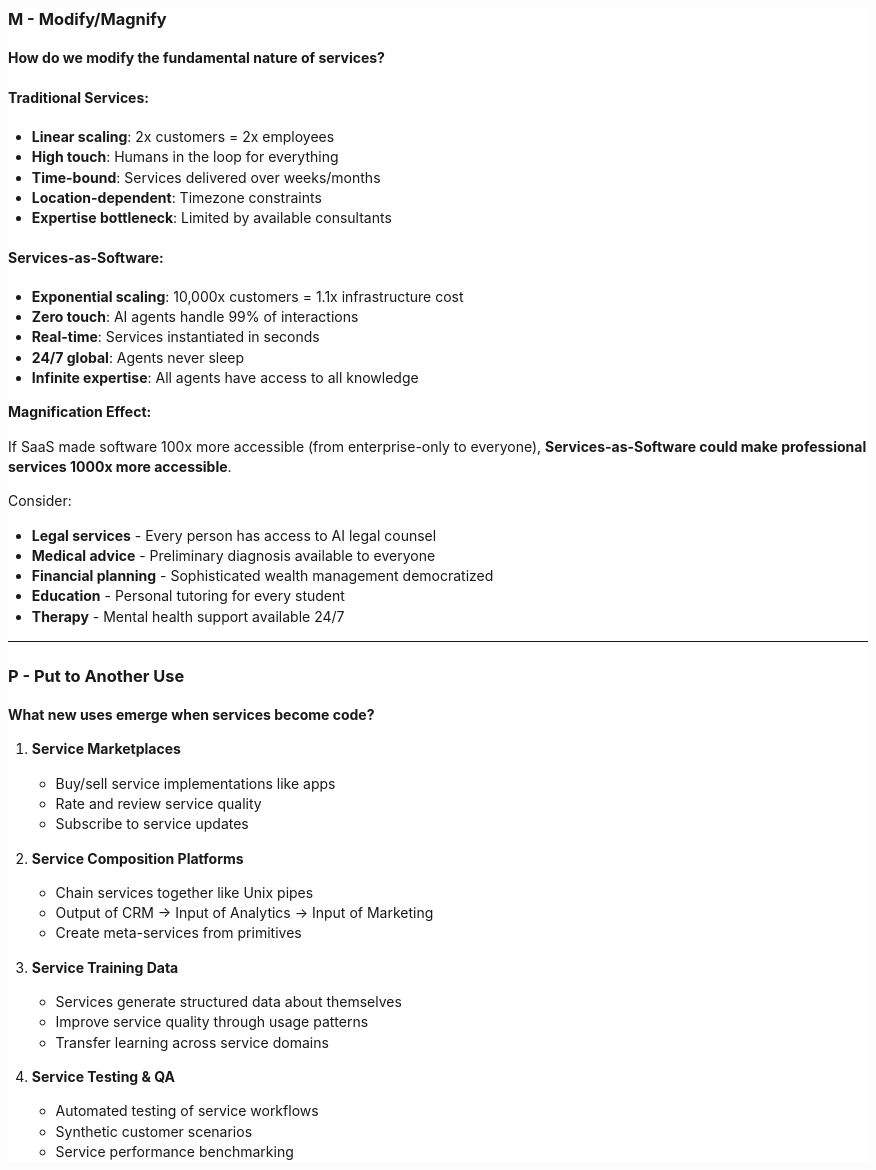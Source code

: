 
### M - Modify/Magnify

**How do we modify the fundamental nature of services?**

#### Traditional Services:
- **Linear scaling**: 2x customers = 2x employees
- **High touch**: Humans in the loop for everything
- **Time-bound**: Services delivered over weeks/months
- **Location-dependent**: Timezone constraints
- **Expertise bottleneck**: Limited by available consultants

#### Services-as-Software:
- **Exponential scaling**: 10,000x customers = 1.1x infrastructure cost
- **Zero touch**: AI agents handle 99% of interactions
- **Real-time**: Services instantiated in seconds
- **24/7 global**: Agents never sleep
- **Infinite expertise**: All agents have access to all knowledge

**Magnification Effect:**

If SaaS made software 100x more accessible (from enterprise-only to everyone), **Services-as-Software could make professional services 1000x more accessible**.

Consider:
- **Legal services** - Every person has access to AI legal counsel
- **Medical advice** - Preliminary diagnosis available to everyone
- **Financial planning** - Sophisticated wealth management democratized
- **Education** - Personal tutoring for every student
- **Therapy** - Mental health support available 24/7

---

### P - Put to Another Use

**What new uses emerge when services become code?**

1. **Service Marketplaces**
   - Buy/sell service implementations like apps
   - Rate and review service quality
   - Subscribe to service updates

2. **Service Composition Platforms**
   - Chain services together like Unix pipes
   - Output of CRM → Input of Analytics → Input of Marketing
   - Create meta-services from primitives

3. **Service Training Data**
   - Services generate structured data about themselves
   - Improve service quality through usage patterns
   - Transfer learning across service domains

4. **Service Testing & QA**
   - Automated testing of service workflows
   - Synthetic customer scenarios
   - Service performance benchmarking
